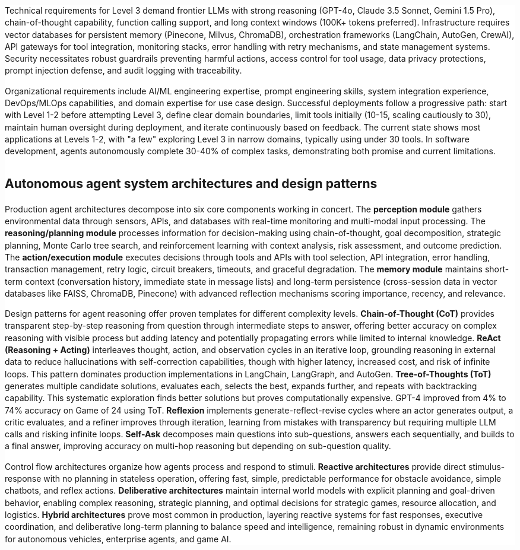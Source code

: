 Technical requirements for Level 3 demand frontier LLMs with strong reasoning (GPT-4o, Claude 3.5 Sonnet, Gemini 1.5 Pro), chain-of-thought capability, function calling support, and long context windows (100K+ tokens preferred). Infrastructure requires vector databases for persistent memory (Pinecone, Milvus, ChromaDB), orchestration frameworks (LangChain, AutoGen, CrewAI), API gateways for tool integration, monitoring stacks, error handling with retry mechanisms, and state management systems. Security necessitates robust guardrails preventing harmful actions, access control for tool usage, data privacy protections, prompt injection defense, and audit logging with traceability.

Organizational requirements include AI/ML engineering expertise, prompt engineering skills, system integration experience, DevOps/MLOps capabilities, and domain expertise for use case design. Successful deployments follow a progressive path: start with Level 1-2 before attempting Level 3, define clear domain boundaries, limit tools initially (10-15, scaling cautiously to 30), maintain human oversight during deployment, and iterate continuously based on feedback. The current state shows most applications at Levels 1-2, with "a few" exploring Level 3 in narrow domains, typically using under 30 tools. In software development, agents autonomously complete 30-40% of complex tasks, demonstrating both promise and current limitations.

## Autonomous agent system architectures and design patterns

Production agent architectures decompose into six core components working in concert. The **perception module** gathers environmental data through sensors, APIs, and databases with real-time monitoring and multi-modal input processing. The **reasoning/planning module** processes information for decision-making using chain-of-thought, goal decomposition, strategic planning, Monte Carlo tree search, and reinforcement learning with context analysis, risk assessment, and outcome prediction. The **action/execution module** executes decisions through tools and APIs with tool selection, API integration, error handling, transaction management, retry logic, circuit breakers, timeouts, and graceful degradation. The **memory module** maintains short-term context (conversation history, immediate state in message lists) and long-term persistence (cross-session data in vector databases like FAISS, ChromaDB, Pinecone) with advanced reflection mechanisms scoring importance, recency, and relevance.

Design patterns for agent reasoning offer proven templates for different complexity levels. **Chain-of-Thought (CoT)** provides transparent step-by-step reasoning from question through intermediate steps to answer, offering better accuracy on complex reasoning with visible process but adding latency and potentially propagating errors while limited to internal knowledge. **ReAct (Reasoning + Acting)** interleaves thought, action, and observation cycles in an iterative loop, grounding reasoning in external data to reduce hallucinations with self-correction capabilities, though with higher latency, increased cost, and risk of infinite loops. This pattern dominates production implementations in LangChain, LangGraph, and AutoGen. **Tree-of-Thoughts (ToT)** generates multiple candidate solutions, evaluates each, selects the best, expands further, and repeats with backtracking capability. This systematic exploration finds better solutions but proves computationally expensive. GPT-4 improved from 4% to 74% accuracy on Game of 24 using ToT. **Reflexion** implements generate-reflect-revise cycles where an actor generates output, a critic evaluates, and a refiner improves through iteration, learning from mistakes with transparency but requiring multiple LLM calls and risking infinite loops. **Self-Ask** decomposes main questions into sub-questions, answers each sequentially, and builds to a final answer, improving accuracy on multi-hop reasoning but depending on sub-question quality.

Control flow architectures organize how agents process and respond to stimuli. **Reactive architectures** provide direct stimulus-response with no planning in stateless operation, offering fast, simple, predictable performance for obstacle avoidance, simple chatbots, and reflex actions. **Deliberative architectures** maintain internal world models with explicit planning and goal-driven behavior, enabling complex reasoning, strategic planning, and optimal decisions for strategic games, resource allocation, and logistics. **Hybrid architectures** prove most common in production, layering reactive systems for fast responses, executive coordination, and deliberative long-term planning to balance speed and intelligence, remaining robust in dynamic environments for autonomous vehicles, enterprise agents, and game AI.
